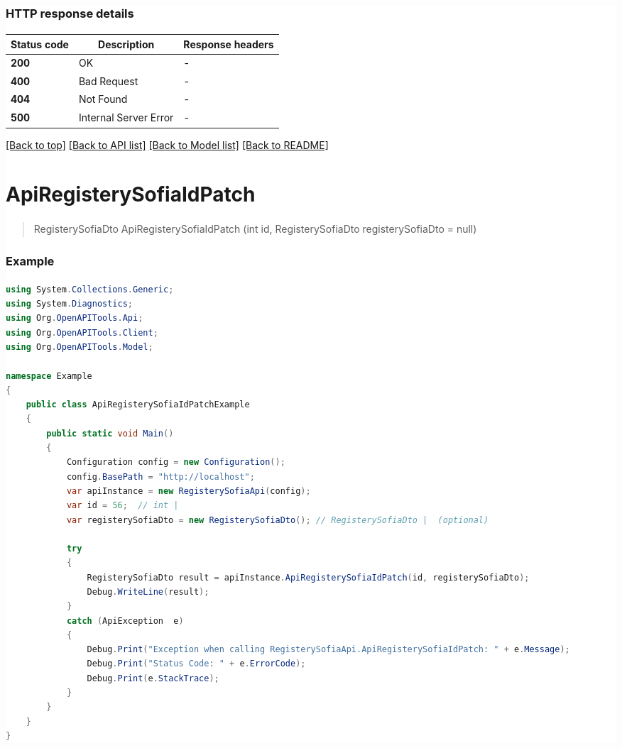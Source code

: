 ### HTTP response details
| Status code | Description | Response headers |
|-------------|-------------|------------------|
| **200** | OK |  -  |
| **400** | Bad Request |  -  |
| **404** | Not Found |  -  |
| **500** | Internal Server Error |  -  |

[[Back to top]](#) [[Back to API list]](../../README.md#documentation-for-api-endpoints) [[Back to Model list]](../../README.md#documentation-for-models) [[Back to README]](../../README.md)

<a id="apiregisterysofiaidpatch"></a>
# **ApiRegisterySofiaIdPatch**
> RegisterySofiaDto ApiRegisterySofiaIdPatch (int id, RegisterySofiaDto registerySofiaDto = null)



### Example
```csharp
using System.Collections.Generic;
using System.Diagnostics;
using Org.OpenAPITools.Api;
using Org.OpenAPITools.Client;
using Org.OpenAPITools.Model;

namespace Example
{
    public class ApiRegisterySofiaIdPatchExample
    {
        public static void Main()
        {
            Configuration config = new Configuration();
            config.BasePath = "http://localhost";
            var apiInstance = new RegisterySofiaApi(config);
            var id = 56;  // int | 
            var registerySofiaDto = new RegisterySofiaDto(); // RegisterySofiaDto |  (optional) 

            try
            {
                RegisterySofiaDto result = apiInstance.ApiRegisterySofiaIdPatch(id, registerySofiaDto);
                Debug.WriteLine(result);
            }
            catch (ApiException  e)
            {
                Debug.Print("Exception when calling RegisterySofiaApi.ApiRegisterySofiaIdPatch: " + e.Message);
                Debug.Print("Status Code: " + e.ErrorCode);
                Debug.Print(e.StackTrace);
            }
        }
    }
}
```
